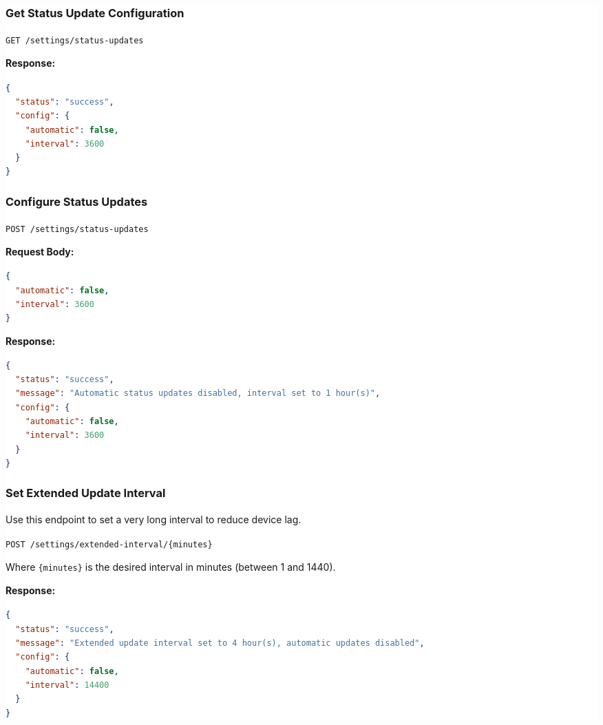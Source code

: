 ### Get Status Update Configuration

```
GET /settings/status-updates
```

**Response:**
```json
{
  "status": "success",
  "config": {
    "automatic": false,
    "interval": 3600
  }
}
```

### Configure Status Updates

```
POST /settings/status-updates
```

**Request Body:**
```json
{
  "automatic": false,
  "interval": 3600
}
```

**Response:**
```json
{
  "status": "success",
  "message": "Automatic status updates disabled, interval set to 1 hour(s)",
  "config": {
    "automatic": false,
    "interval": 3600
  }
}
```

### Set Extended Update Interval

Use this endpoint to set a very long interval to reduce device lag.

```
POST /settings/extended-interval/{minutes}
```

Where `{minutes}` is the desired interval in minutes (between 1 and 1440).

**Response:**
```json
{
  "status": "success",
  "message": "Extended update interval set to 4 hour(s), automatic updates disabled",
  "config": {
    "automatic": false,
    "interval": 14400
  }
}
```
